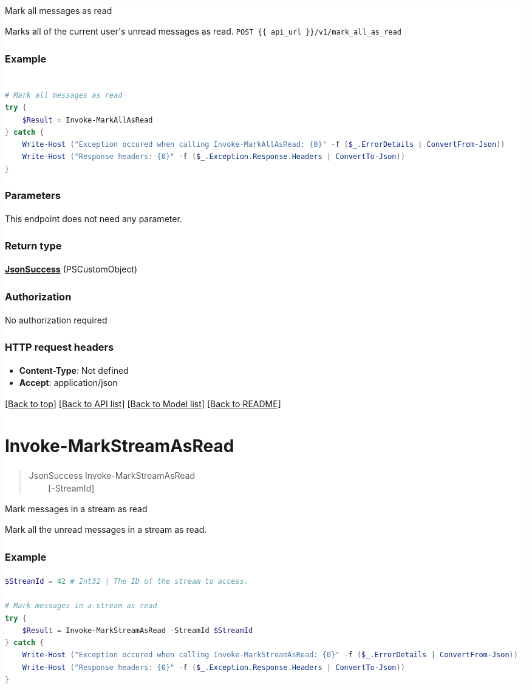 Mark all messages as read

Marks all of the current user's unread messages as read.  `POST {{ api_url }}/v1/mark_all_as_read` 

### Example
```powershell

# Mark all messages as read
try {
    $Result = Invoke-MarkAllAsRead
} catch {
    Write-Host ("Exception occured when calling Invoke-MarkAllAsRead: {0}" -f ($_.ErrorDetails | ConvertFrom-Json))
    Write-Host ("Response headers: {0}" -f ($_.Exception.Response.Headers | ConvertTo-Json))
}
```

### Parameters
This endpoint does not need any parameter.

### Return type

[**JsonSuccess**](JsonSuccess.md) (PSCustomObject)

### Authorization

No authorization required

### HTTP request headers

 - **Content-Type**: Not defined
 - **Accept**: application/json

[[Back to top]](#) [[Back to API list]](../README.md#documentation-for-api-endpoints) [[Back to Model list]](../README.md#documentation-for-models) [[Back to README]](../README.md)

<a name="Invoke-MarkStreamAsRead"></a>
# **Invoke-MarkStreamAsRead**
> JsonSuccess Invoke-MarkStreamAsRead<br>
> &nbsp;&nbsp;&nbsp;&nbsp;&nbsp;&nbsp;&nbsp;&nbsp;[-StreamId] <Int32><br>

Mark messages in a stream as read

Mark all the unread messages in a stream as read. 

### Example
```powershell
$StreamId = 42 # Int32 | The ID of the stream to access. 

# Mark messages in a stream as read
try {
    $Result = Invoke-MarkStreamAsRead -StreamId $StreamId
} catch {
    Write-Host ("Exception occured when calling Invoke-MarkStreamAsRead: {0}" -f ($_.ErrorDetails | ConvertFrom-Json))
    Write-Host ("Response headers: {0}" -f ($_.Exception.Response.Headers | ConvertTo-Json))
}
```
